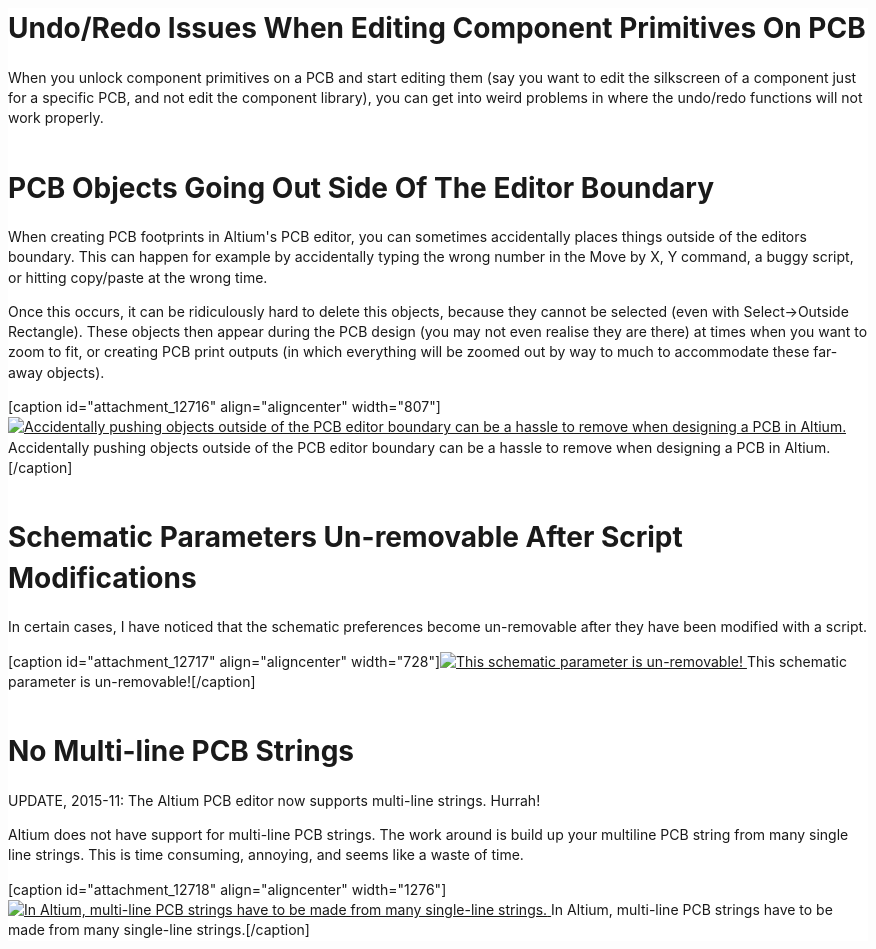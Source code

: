# Undo/Redo Issues When Editing Component Primitives On PCB

When you unlock component primitives on a PCB and start editing them (say you want to edit the silkscreen of a component just for a specific PCB, and not edit the component library), you can get into weird problems in where the undo/redo functions will not work properly.

# PCB Objects Going Out Side Of The Editor Boundary

When creating PCB footprints in Altium's PCB editor, you can sometimes accidentally places things outside of the editors boundary. This can happen for example by accidentally typing the wrong number in the Move by X, Y command, a buggy script, or hitting copy/paste at the wrong time.

Once this occurs, it can be ridiculously hard to delete this objects, because they cannot be selected (even with Select->Outside Rectangle). These objects then appear during the PCB design (you may not even realise they are there) at times when you want to zoom to fit, or creating PCB print outputs (in which everything will be zoomed out by way to much to accommodate these far-away objects).

[caption id="attachment_12716" align="aligncenter" width="807"][![Accidentally pushing objects outside of the PCB editor boundary can be a hassle to remove when designing a PCB in Altium.](http://blog.mbedded.ninja/wp-content/uploads/2012/04/objects-going-outside-of-the-pcb-boundry-in-altium.png)
](http://blog.mbedded.ninja/wp-content/uploads/2012/04/objects-going-outside-of-the-pcb-boundry-in-altium.png) Accidentally pushing objects outside of the PCB editor boundary can be a hassle to remove when designing a PCB in Altium.[/caption]

# Schematic Parameters Un-removable After Script Modifications

In certain cases, I have noticed that the schematic preferences become un-removable after they have been modified with a script.

[caption id="attachment_12717" align="aligncenter" width="728"][![This schematic parameter is un-removable!](http://blog.mbedded.ninja/wp-content/uploads/2012/04/schematic-parameters-unremovable-annotated.png)
](http://blog.mbedded.ninja/wp-content/uploads/2012/04/schematic-parameters-unremovable-annotated.png) This schematic parameter is un-removable![/caption]

# No Multi-line PCB Strings

UPDATE, 2015-11: The Altium PCB editor now supports multi-line strings. Hurrah!

Altium does not have support for multi-line PCB strings. The work around is build up your multiline PCB string from many single line strings. This is time consuming, annoying, and seems like a waste of time.

[caption id="attachment_12718" align="aligncenter" width="1276"][![In Altium, multi-line PCB strings have to be made from many single-line strings.](http://blog.mbedded.ninja/wp-content/uploads/2012/04/altium-multi-line-pcb-string-made-from-single-line-strings.png)
](http://blog.mbedded.ninja/wp-content/uploads/2012/04/altium-multi-line-pcb-string-made-from-single-line-strings.png) In Altium, multi-line PCB strings have to be made from many single-line strings.[/caption]
